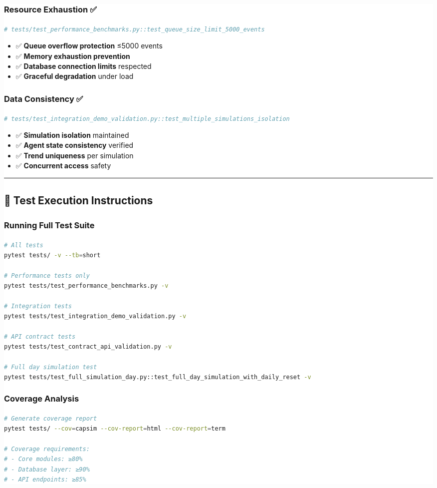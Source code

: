 ### **Resource Exhaustion ✅**  
```python
# tests/test_performance_benchmarks.py::test_queue_size_limit_5000_events
```
- ✅ **Queue overflow protection** ≤5000 events
- ✅ **Memory exhaustion prevention**
- ✅ **Database connection limits** respected
- ✅ **Graceful degradation** under load

### **Data Consistency ✅**
```python
# tests/test_integration_demo_validation.py::test_multiple_simulations_isolation
```
- ✅ **Simulation isolation** maintained
- ✅ **Agent state consistency** verified  
- ✅ **Trend uniqueness** per simulation
- ✅ **Concurrent access** safety

---

## 📝 **Test Execution Instructions**

### **Running Full Test Suite**
```bash
# All tests
pytest tests/ -v --tb=short

# Performance tests only  
pytest tests/test_performance_benchmarks.py -v

# Integration tests
pytest tests/test_integration_demo_validation.py -v  

# API contract tests
pytest tests/test_contract_api_validation.py -v

# Full day simulation test
pytest tests/test_full_simulation_day.py::test_full_day_simulation_with_daily_reset -v
```

### **Coverage Analysis**
```bash
# Generate coverage report
pytest tests/ --cov=capsim --cov-report=html --cov-report=term

# Coverage requirements:
# - Core modules: ≥80%
# - Database layer: ≥90%  
# - API endpoints: ≥85%
```
